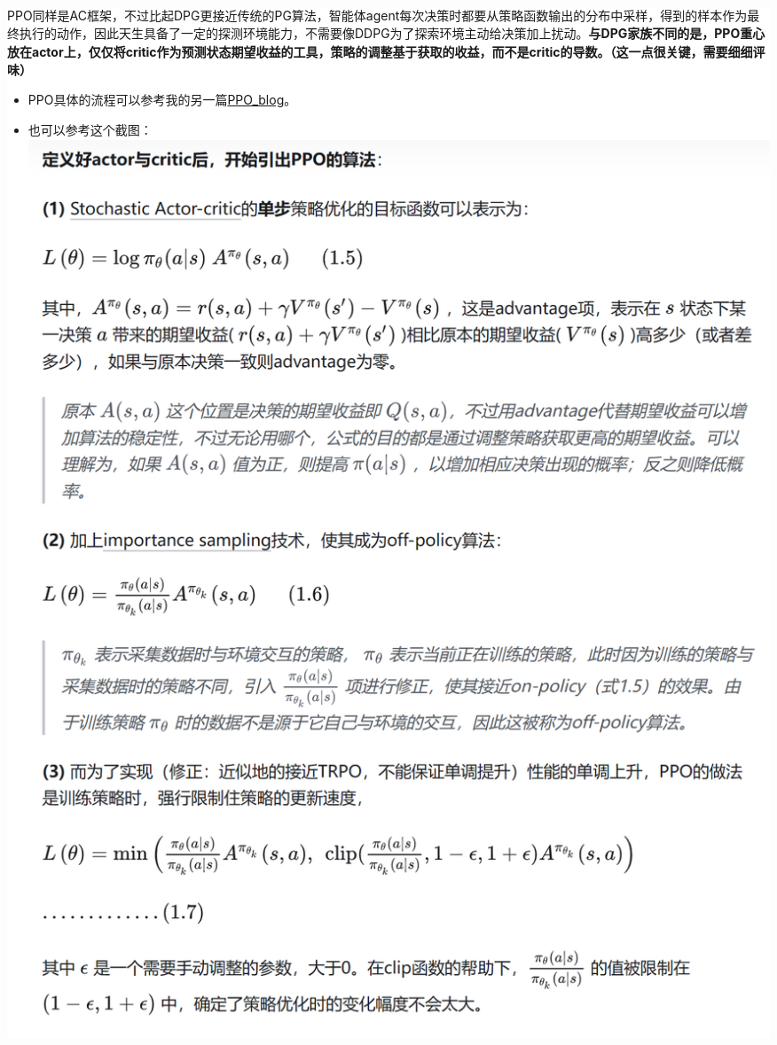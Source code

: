 PPO同样是AC框架，不过比起DPG更接近传统的PG算法，智能体agent每次决策时都要从策略函数输出的分布中采样，得到的样本作为最终执行的动作，因此天生具备了一定的探测环境能力，不需要像DDPG为了探索环境主动给决策加上扰动。**与DPG家族不同的是，PPO重心放在actor上，仅仅将critic作为预测状态期望收益的工具，策略的调整基于获取的收益，而不是critic的导数。（这一点很关键，需要细细评味）**

- PPO具体的流程可以参考我的另一篇[PPO_blog](https://detect.wiki/post/61815765.html)。

- 也可以参考这个截图：
![alt text](image.png)
